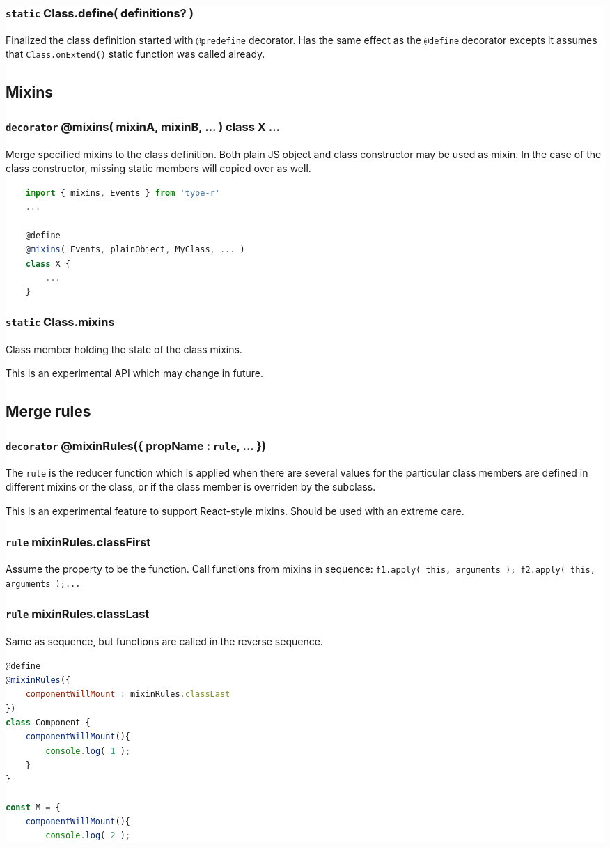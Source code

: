 ### `static` Class.define( definitions? )

Finalized the class definition started with `@predefine` decorator. Has the same effect as the `@define` decorator excepts it assumes that `Class.onExtend()` static function was called already.

## Mixins

### `decorator` @mixins( mixinA, mixinB, ... ) class X ...

Merge specified mixins to the class definition. Both plain JS object and class constructor may be used as mixin. In the case of the class constructor, missing static members will copied over as well.

```javascript
    import { mixins, Events } from 'type-r'
    ...

    @define
    @mixins( Events, plainObject, MyClass, ... )
    class X {
        ...
    }
```

### `static` Class.mixins

Class member holding the state of the class mixins.

<aside class="warning">
This is an experimental API which may change in future.
</aside>

## Merge rules

### `decorator` @mixinRules({ propName : `rule`, ... }) 

The `rule` is the reducer function which is applied when there are several values for the particular class members are defined in different mixins or the class, or if the class member is overriden by the subclass.

<aside class="warning">
This is an experimental feature to support React-style mixins. Should be used with an extreme care.
</aside>

### `rule` mixinRules.classFirst

Assume the property to be the function. Call functions from mixins in sequence: `f1.apply( this, arguments ); f2.apply( this, arguments );...`

### `rule` mixinRules.classLast
Same as sequence, but functions are called in the reverse sequence.

```javascript
@define
@mixinRules({
    componentWillMount : mixinRules.classLast
})
class Component {
    componentWillMount(){
        console.log( 1 );
    }
}

const M = {
    componentWillMount(){
        console.log( 2 );
```